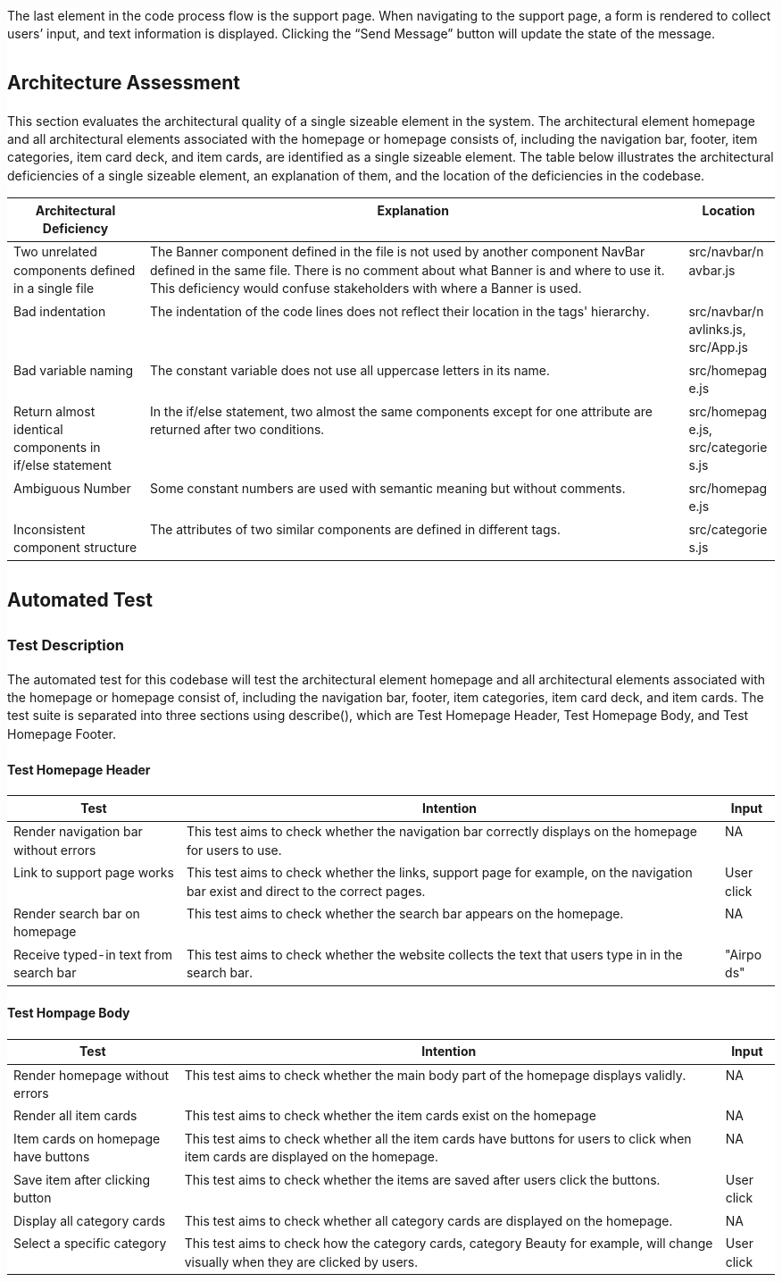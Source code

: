 The last element in the code process flow is the support page. When navigating to the support page, a form is rendered to collect users’ input, and text information is displayed. Clicking the “Send Message” button will update the state of the message.

## Architecture Assessment
This section evaluates the architectural quality of a single sizeable element in the system. The architectural element homepage and all architectural elements associated with the homepage or homepage consists of, including the navigation bar, footer, item categories, item card deck, and item cards, are identified as a single sizeable element. The table below illustrates the architectural deficiencies of a single sizeable element, an explanation of them, and the location of the deficiencies in the codebase.

| Architectural Deficiency | Explanation | Location |
|--|--|--|
| Two unrelated components defined in a single file | The Banner component defined in the file is not used by another component NavBar defined in the same file. There is no comment about what Banner is and where to use it. This deficiency would confuse stakeholders with where a Banner is used. | src/navbar/navbar.js |
| Bad indentation | The indentation of the code lines does not reflect their location in the tags' hierarchy. | src/navbar/navlinks.js, src/App.js |
| Bad variable naming | The constant variable does not use all uppercase letters in its name. | src/homepage.js |
| Return almost identical components in if/else statement | In the if/else statement, two almost the same components except for one attribute are returned after two conditions. | src/homepage.js, src/categories.js |
| Ambiguous Number | Some constant numbers are used with semantic meaning but without comments. | src/homepage.js |
| Inconsistent component structure| The attributes of two similar components are defined in different tags. | src/categories.js |

## Automated Test
### Test Description
The automated test for this codebase will test the architectural element homepage and all architectural elements associated with the homepage or homepage consist of, including the navigation bar, footer, item categories, item card deck, and item cards. The test suite is separated into three sections using describe(), which are Test Homepage Header, Test Homepage Body, and Test Homepage Footer. 

#### Test Homepage Header
| Test | Intention | Input |
|--|--|--|
| Render navigation bar without errors | This test aims to check whether the navigation bar correctly displays on the homepage for users to use. | NA |
| Link to support page works | This test aims to check whether the links, support page for example, on the navigation bar exist and direct to the correct pages. | User click |
| Render search bar on homepage | This test aims to check whether the search bar appears on the homepage. | NA |
| Receive typed-in text from search bar | This test aims to check whether the website collects the text that users type in in the search bar. | "Airpods" |

#### Test Hompage Body
| Test | Intention | Input |
|--|--|--|
| Render homepage without errors | This test aims to check whether the main body part of the homepage displays validly. | NA |
| Render all item cards | This test aims to check  whether the item cards exist on the homepage | NA |
| Item cards on homepage have buttons | This test aims to check whether all the item cards have buttons for users to click when item cards are displayed on the homepage. | NA |
| Save item after clicking button |This test aims to check whether the items are saved after users click the buttons.| User click |
| Display all category cards | This test aims to check whether all category cards are displayed on the homepage. | NA |
| Select a specific category | This test aims to check how the category cards, category Beauty for example, will change visually when they are clicked by users. | User click |
